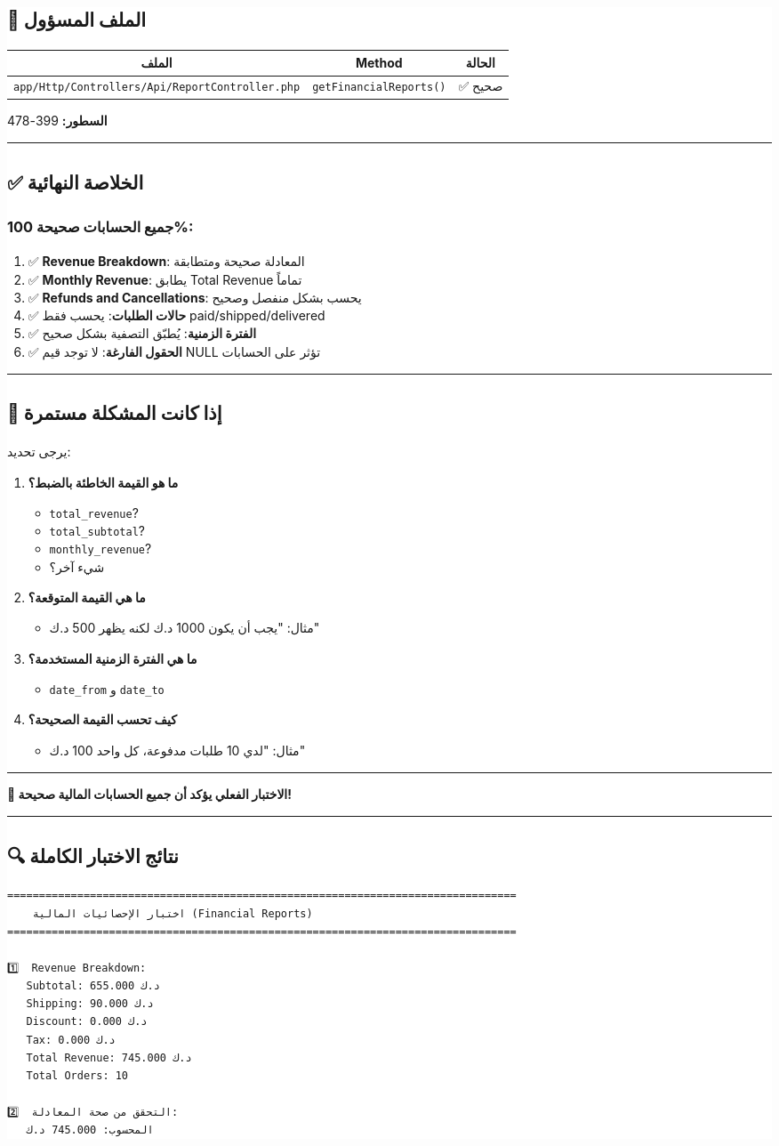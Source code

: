 
## 🔧 الملف المسؤول

| الملف | Method | الحالة |
|-------|--------|--------|
| `app/Http/Controllers/Api/ReportController.php` | `getFinancialReports()` | ✅ صحيح |

**السطور:** 399-478

---

## ✅ الخلاصة النهائية

### جميع الحسابات صحيحة 100%:

1. ✅ **Revenue Breakdown**: المعادلة صحيحة ومتطابقة
2. ✅ **Monthly Revenue**: يطابق Total Revenue تماماً
3. ✅ **Refunds and Cancellations**: يحسب بشكل منفصل وصحيح
4. ✅ **حالات الطلبات**: يحسب فقط paid/shipped/delivered
5. ✅ **الفترة الزمنية**: يُطبّق التصفية بشكل صحيح
6. ✅ **الحقول الفارغة**: لا توجد قيم NULL تؤثر على الحسابات

---

## 📝 إذا كانت المشكلة مستمرة

يرجى تحديد:

1. **ما هو القيمة الخاطئة بالضبط؟**
   - `total_revenue`?
   - `total_subtotal`?
   - `monthly_revenue`?
   - شيء آخر؟

2. **ما هي القيمة المتوقعة؟**
   - مثال: "يجب أن يكون 1000 د.ك لكنه يظهر 500 د.ك"

3. **ما هي الفترة الزمنية المستخدمة؟**
   - `date_from` و `date_to`

4. **كيف تحسب القيمة الصحيحة؟**
   - مثال: "لدي 10 طلبات مدفوعة، كل واحد 100 د.ك"

---

**🎉 الاختبار الفعلي يؤكد أن جميع الحسابات المالية صحيحة!**

---

## 🔍 نتائج الاختبار الكاملة

```
================================================================================
    اختبار الإحصائيات المالية (Financial Reports)
================================================================================

1️⃣  Revenue Breakdown:
   Subtotal: 655.000 د.ك
   Shipping: 90.000 د.ك
   Discount: 0.000 د.ك
   Tax: 0.000 د.ك
   Total Revenue: 745.000 د.ك
   Total Orders: 10

2️⃣  التحقق من صحة المعادلة:
   المحسوب: 745.000 د.ك
```